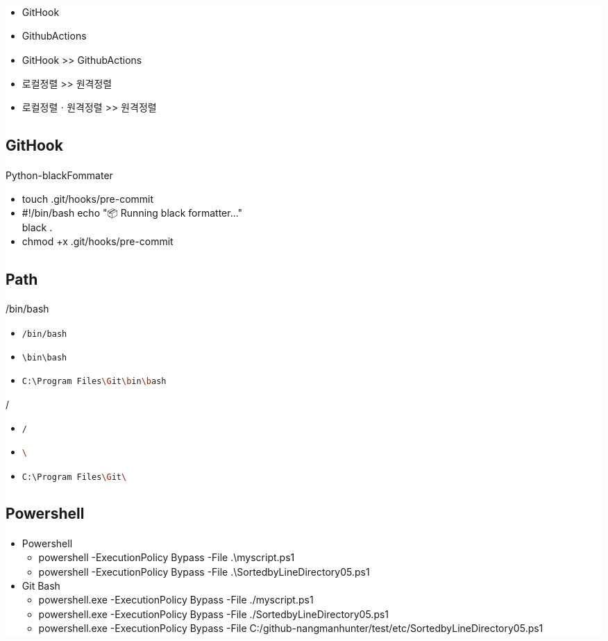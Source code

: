 

- GitHook
- GithubActions

- GitHook >> GithubActions
- 로컬정렬 >> 원격정렬
- 로컬정렬ㆍ원격정렬 >> 원격정렬

## GitHook
Python-blackFommater
- touch .git/hooks/pre-commit
- #!/bin/bash
  echo "📦 Running black formatter..."  
  black .
- chmod +x .git/hooks/pre-commit  





## Path

/bin/bash
- ```bash
  /bin/bash
  ```
- ```bash
  \bin\bash
  ```
- ```bash
  C:\Program Files\Git\bin\bash
  ```

/
- ```bash
  /
  ```
- ```bash
  \
  ```
- ```bash
  C:\Program Files\Git\
  ```


## Powershell
- Powershell
  - powershell -ExecutionPolicy Bypass -File .\myscript.ps1
  - powershell -ExecutionPolicy Bypass -File .\SortedbyLineDirectory05.ps1
- Git Bash
  - powershell.exe -ExecutionPolicy Bypass -File ./myscript.ps1
  - powershell.exe -ExecutionPolicy Bypass -File ./SortedbyLineDirectory05.ps1
  - powershell.exe -ExecutionPolicy Bypass -File C:/github-nangmanhunter/test/etc/SortedbyLineDirectory05.ps1
